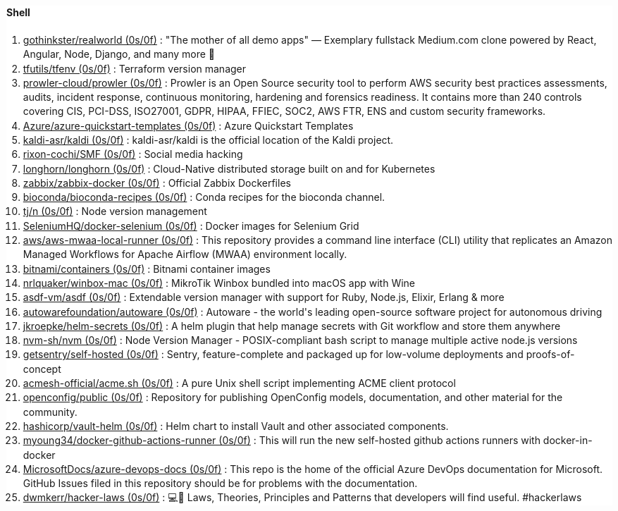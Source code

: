 #### Shell
1. [gothinkster/realworld (0s/0f)](https://github.com/gothinkster/realworld) : "The mother of all demo apps" — Exemplary fullstack Medium.com clone powered by React, Angular, Node, Django, and many more 🏅
2. [tfutils/tfenv (0s/0f)](https://github.com/tfutils/tfenv) : Terraform version manager
3. [prowler-cloud/prowler (0s/0f)](https://github.com/prowler-cloud/prowler) : Prowler is an Open Source security tool to perform AWS security best practices assessments, audits, incident response, continuous monitoring, hardening and forensics readiness. It contains more than 240 controls covering CIS, PCI-DSS, ISO27001, GDPR, HIPAA, FFIEC, SOC2, AWS FTR, ENS and custom security frameworks.
4. [Azure/azure-quickstart-templates (0s/0f)](https://github.com/Azure/azure-quickstart-templates) : Azure Quickstart Templates
5. [kaldi-asr/kaldi (0s/0f)](https://github.com/kaldi-asr/kaldi) : kaldi-asr/kaldi is the official location of the Kaldi project.
6. [rixon-cochi/SMF (0s/0f)](https://github.com/rixon-cochi/SMF) : Social media hacking
7. [longhorn/longhorn (0s/0f)](https://github.com/longhorn/longhorn) : Cloud-Native distributed storage built on and for Kubernetes
8. [zabbix/zabbix-docker (0s/0f)](https://github.com/zabbix/zabbix-docker) : Official Zabbix Dockerfiles
9. [bioconda/bioconda-recipes (0s/0f)](https://github.com/bioconda/bioconda-recipes) : Conda recipes for the bioconda channel.
10. [tj/n (0s/0f)](https://github.com/tj/n) : Node version management
11. [SeleniumHQ/docker-selenium (0s/0f)](https://github.com/SeleniumHQ/docker-selenium) : Docker images for Selenium Grid
12. [aws/aws-mwaa-local-runner (0s/0f)](https://github.com/aws/aws-mwaa-local-runner) : This repository provides a command line interface (CLI) utility that replicates an Amazon Managed Workflows for Apache Airflow (MWAA) environment locally.
13. [bitnami/containers (0s/0f)](https://github.com/bitnami/containers) : Bitnami container images
14. [nrlquaker/winbox-mac (0s/0f)](https://github.com/nrlquaker/winbox-mac) : MikroTik Winbox bundled into macOS app with Wine
15. [asdf-vm/asdf (0s/0f)](https://github.com/asdf-vm/asdf) : Extendable version manager with support for Ruby, Node.js, Elixir, Erlang & more
16. [autowarefoundation/autoware (0s/0f)](https://github.com/autowarefoundation/autoware) : Autoware - the world's leading open-source software project for autonomous driving
17. [jkroepke/helm-secrets (0s/0f)](https://github.com/jkroepke/helm-secrets) : A helm plugin that help manage secrets with Git workflow and store them anywhere
18. [nvm-sh/nvm (0s/0f)](https://github.com/nvm-sh/nvm) : Node Version Manager - POSIX-compliant bash script to manage multiple active node.js versions
19. [getsentry/self-hosted (0s/0f)](https://github.com/getsentry/self-hosted) : Sentry, feature-complete and packaged up for low-volume deployments and proofs-of-concept
20. [acmesh-official/acme.sh (0s/0f)](https://github.com/acmesh-official/acme.sh) : A pure Unix shell script implementing ACME client protocol
21. [openconfig/public (0s/0f)](https://github.com/openconfig/public) : Repository for publishing OpenConfig models, documentation, and other material for the community.
22. [hashicorp/vault-helm (0s/0f)](https://github.com/hashicorp/vault-helm) : Helm chart to install Vault and other associated components.
23. [myoung34/docker-github-actions-runner (0s/0f)](https://github.com/myoung34/docker-github-actions-runner) : This will run the new self-hosted github actions runners with docker-in-docker
24. [MicrosoftDocs/azure-devops-docs (0s/0f)](https://github.com/MicrosoftDocs/azure-devops-docs) : This repo is the home of the official Azure DevOps documentation for Microsoft. GitHub Issues filed in this repository should be for problems with the documentation.
25. [dwmkerr/hacker-laws (0s/0f)](https://github.com/dwmkerr/hacker-laws) : 💻📖 Laws, Theories, Principles and Patterns that developers will find useful. #hackerlaws
